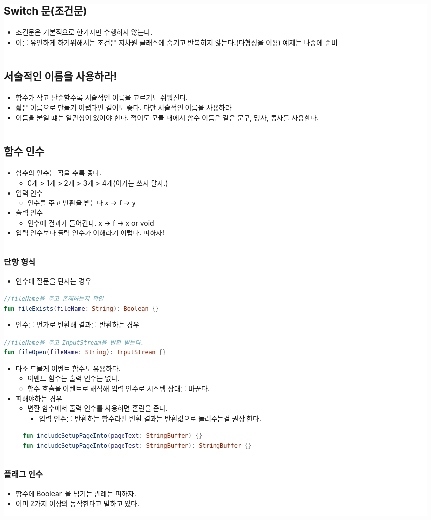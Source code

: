 ## Switch 문(조건문)
* 조건문은 기본적으로 한가지만 수행하지 않는다.
* 이를 유연하게 하기위해서는 조건은 저차원 클래스에 숨기고 반복히지 않는다.(다형성을 이용)
예제는 나중에 준비

---
## 서술적인 이름을 사용하라!
* 함수가 작고 단순할수록 서술적인 이름을 고르기도 쉬워진다.
* 짧은 이름으로 만들기 어렵다면 길어도 좋다. 다만 서술적인 이름을 사용하라
* 이름을 붙일 떄는 일관성이 있어야 한다. 적어도 모듈 내에서 함수 이름은 같은 문구, 명사, 동사를 사용한다.

---
## 함수 인수
* 함수의 인수는 적을 수록 좋다.
  * 0개 > 1개 > 2개 > 3개 > 4개(이거는 쓰지 말자.)
* 입력 인수
  * 인수를 주고 반환을 받는다 x -> f -> y
* 출력 인수
  * 인수에 결과가 들어간다. x -> f -> x or void
* 입력 인수보다 출력 인수가 이해라기 어렵다. 피하자!

---
  ### 단항 형식
  * 인수에 질문을 던지는 경우
  ```kotlin
  //fileName을 주고 존재하는지 확인
  fun fileExists(fileName: String): Boolean {}
  ```
  * 인수를 먼가로 변환해 결과를 반환하는 경우
  ```kotlin
  //fileName을 주고 InputStream을 반환 받는다.
  fun fileOpen(fileName: String): InputStream {}
  ```
  * 다소 드물게 이벤트 함수도 유용하다.
    * 이벤트 함수는 출력 인수는 없다.
    * 함수 호출을 이벤트로 해석해 입력 인수로 시스템 상태를 바꾼다.
  * 피해야하는 경우
    * 변환 함수에서 출력 인수를 사용하면 혼란을 준다.
      * 입력 인수를 반환하는 함수라면 변환 결과는 반환값으로 돌려주는걸 권장 한다.
    ```kotlin
      fun includeSetupPageInto(pageText: StringBuffer) {}
      fun includeSetupPageInto(pageTest: StringBuffer): StringBuffer {}
    ```
---
  
  ### 플래그 인수
  * 함수에 Boolean 을 넘기는 관례는 피하자.
  * 이미 2가지 이상의 동작한다고 말하고 있다.
---
  